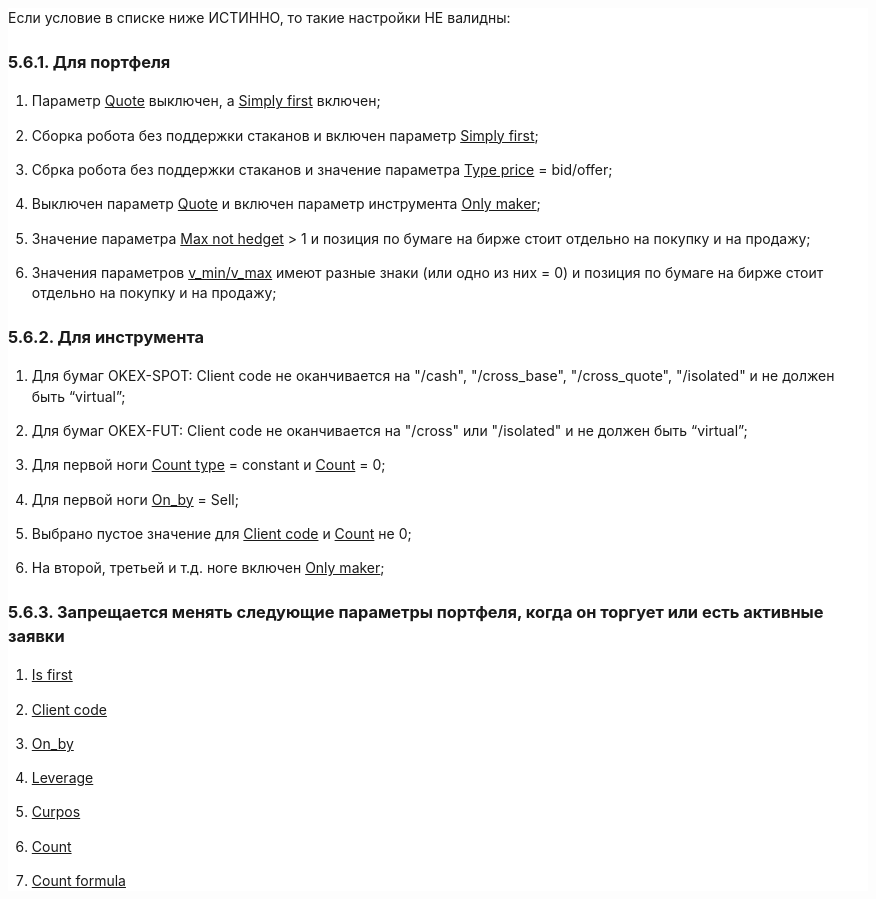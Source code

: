 Если условие в списке ниже ИСТИННО, то такие настройки НЕ валидны:

### **5.6.1. Для портфеля**

1) Параметр [Quote](/docs/05-params-description.html#_5-2-6-quote) выключен, а [Simply first](/docs/05-params-description.html#_5-2-9-simply-first) включен;

2) Сборка робота без поддержки стаканов и включен параметр [Simply first](/docs/05-params-description.html#_5-2-9-simply-first);

3) Сбрка робота без поддержки стаканов и значение параметра [Type price](/docs/05-params-description.html#_5-2-5-type-price) = bid/offer;

4) Выключен параметр [Quote](/docs/05-params-description.html#_5-2-6-quote) и включен параметр инструмента [Only maker](/docs/05-params-description.html#_5-3-37-only-maker);

5) Значение параметра [Max not hedget](/docs/05-params-description.html#_5-2-16-max-not-hadget) > 1 и позиция по бумаге на бирже стоит отдельно на покупку и на продажу;

6) Значения параметров [v_min/v_max](/docs/05-params-description.html#_5-2-11-1-v-min-v-max) имеют разные знаки (или одно из них = 0) и позиция по бумаге на бирже стоит отдельно на покупку и на продажу;

### **5.6.2. Для инструмента**

1) Для бумаг OKEX-SPOT: Сlient code не оканчивается на "/cash", "/cross_base", "/cross_quote", "/isolated" и не должен быть “virtual”;

2) Для бумаг OKEX-FUT: Сlient code не оканчивается на "/cross" или "/isolated" и не должен быть “virtual”;

3) Для первой ноги  [Count type](/docs/05-params-description.html#_5-3-7-count-type) = constant и  [Count](/docs/05-params-description.html#_5-3-8-count) = 0;

4) Для первой ноги [On_by](/docs/05-params-description.html#_5-3-10-on-buy) = Sell;

5) Выбрано пустое значение для [Сlient code](/docs/05-params-description.html#_5-3-24-client-code) и [Count](/docs/05-params-description.html#_5-3-8-count) не 0;

6) На второй, третьей и т.д. ноге включен [Only maker](/docs/05-params-description.html#_5-3-37-only-maker);

### **5.6.3. Запрещается менять следующие параметры портфеля, когда он торгует или есть активные заявки**

1) [Is first](/docs/05-params-description.html#_5-3-11-is-first)

2) [Client code](/docs/05-params-description.html#_5-1-2-8-client-code)

3) [On_by](/docs/05-params-description.html#_5-3-10-on-buy)

4) [Leverage](/docs/05-params-description.html#_5-3-38-leverage)

5) [Curpos](/docs/05-params-description.html#_5-3-6-curpos)

6) [Count](/docs/05-params-description.html#_5-3-8-count)

7)  [Count formula](/docs/05-params-description.html#_5-3-9-count-formula)
